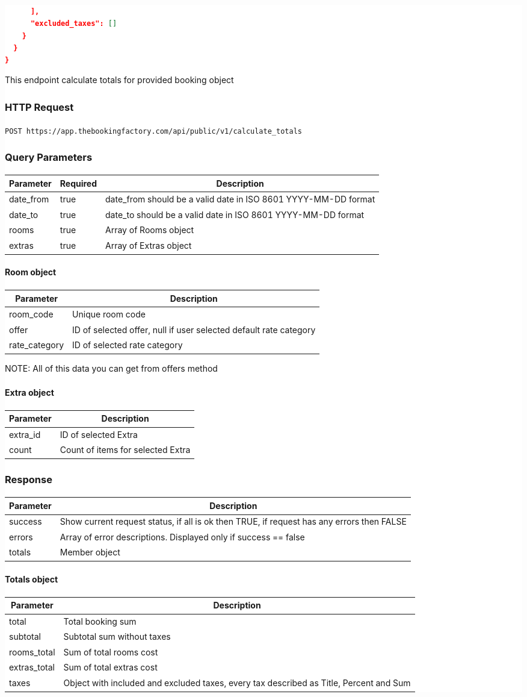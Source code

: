 ```json
      ],
      "excluded_taxes": []
    }
  }
}
```

This endpoint calculate totals for provided booking object

### HTTP Request

`POST https://app.thebookingfactory.com/api/public/v1/calculate_totals`

### Query Parameters

Parameter | Required | Description
--------- | ------- | -----------
date_from | true | date_from should be a valid date in ISO 8601 YYYY-MM-DD format
date_to | true | date_to should be a valid date in ISO 8601 YYYY-MM-DD format
rooms | true | Array of Rooms object
extras | true | Array of Extras object

#### Room object
Parameter | Description
--------- | -----------
room_code | Unique room code
offer | ID of selected offer, null if user selected default rate category
rate_category | ID of selected rate category

NOTE: All of this data you can get from offers method

#### Extra object
Parameter | Description
--------- | -----------
extra_id | ID of selected Extra
count | Count of items for selected Extra

### Response
Parameter | Description
--------- | -----------
success | Show current request status, if all is ok then TRUE, if request has any errors then FALSE
errors | Array of error descriptions. Displayed only if success == false
totals | Member object

#### Totals object
Parameter | Description
--------- | -----------
total | Total booking sum
subtotal | Subtotal sum without taxes
rooms_total | Sum of total rooms cost
extras_total | Sum of total extras cost
taxes | Object with included and excluded taxes, every tax described as Title, Percent and Sum
